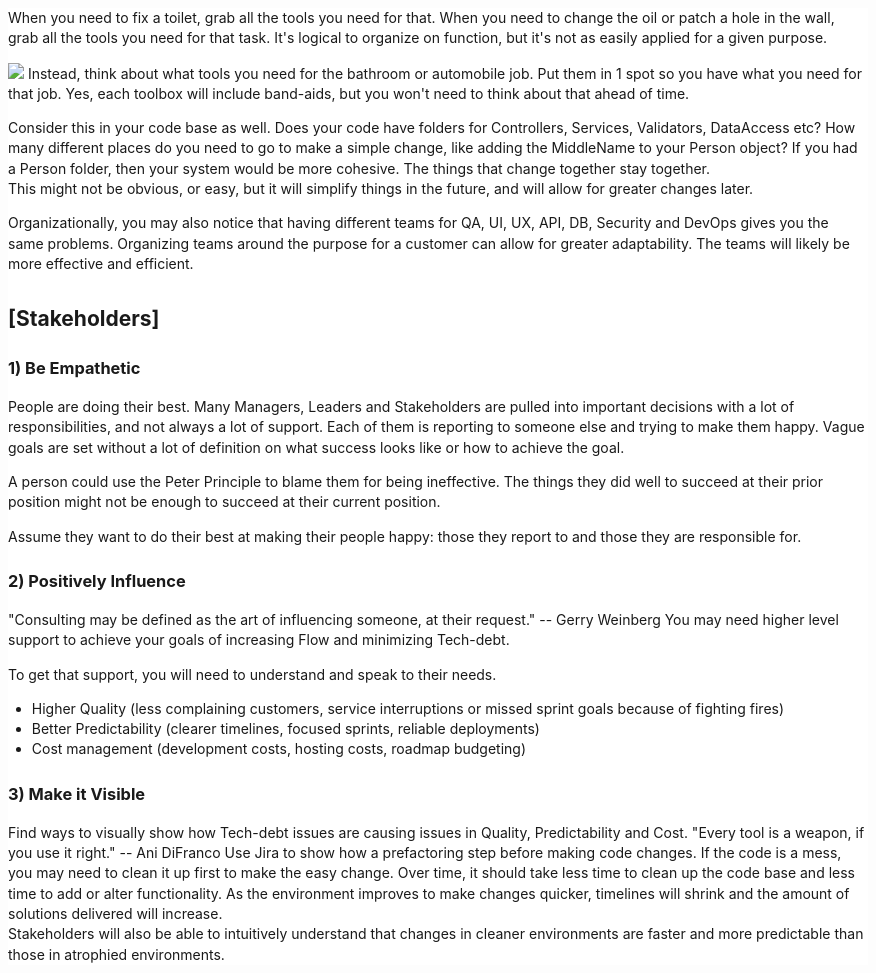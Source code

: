 When you need to fix a toilet, grab all the tools you need for that. When you need to change the oil or patch a hole in the wall, grab all the tools you need for that task.
It's logical to organize on function, but it's not as easily applied for a given purpose.

<img src="{{ site.urlimg }}TechDebt/GetOrganizedOnPurpose.png" >
Instead, think about what tools you need for the bathroom or automobile job.  Put them in 1 spot so you have what you need for that job. 
Yes, each toolbox will include band-aids, but you won't need to think about that ahead of time.  

Consider this in your code base as well.  Does your code have folders for Controllers, Services, Validators, DataAccess etc?
How many different places do you need to go to make a simple change, like adding the MiddleName to your Person object?
If you had a Person folder, then your system would be more cohesive.  The things that change together stay together.  
This might not be obvious, or easy, but it will simplify things in the future, and will allow for greater changes later.

Organizationally,  you may also notice that having different teams for QA, UI, UX, API, DB, Security and DevOps gives you the same problems.
Organizing teams around the purpose for a customer can allow for greater adaptability.  The teams will likely be more effective and efficient.  

## [Stakeholders]
### 1) Be Empathetic
People are doing their best.  Many Managers, Leaders and Stakeholders are pulled into important decisions with a lot of responsibilities, and not always a lot of support.
Each of them is reporting to someone else and trying to make them happy.  Vague goals are set without a lot of definition on what success looks like or how to achieve the goal. 

A person could use the Peter Principle to blame them for being ineffective.  The things they did well to succeed at their prior position might not be enough to succeed at their current position.  

Assume they want to do their best at making their people happy: those they report to and those they are responsible for.

### 2) Positively Influence
"Consulting may be defined as the art of influencing someone, at their request." -- Gerry Weinberg
You may need higher level support to achieve your goals of increasing Flow and minimizing Tech-debt.  

To get that support, you will need to understand and speak to their needs.  
- Higher Quality (less complaining customers, service interruptions or missed sprint goals because of fighting fires)
- Better Predictability (clearer timelines, focused sprints, reliable deployments)
- Cost management (development costs, hosting costs, roadmap budgeting)

### 3) Make it Visible
Find ways to visually show how Tech-debt issues are causing issues in Quality, Predictability and Cost.
"Every tool is a weapon, if you use it right." -- Ani DiFranco
Use Jira to show how a prefactoring step before making code changes.  If the code is a mess, you may need to clean it up first to make the easy change.
Over time, it should take less time to clean up the code base and less time to add or alter functionality.  As the environment improves to make changes quicker, timelines will shrink and the amount of solutions delivered will increase.  
Stakeholders will also be able to intuitively understand that changes in cleaner environments are faster and more predictable than those in atrophied environments.  

